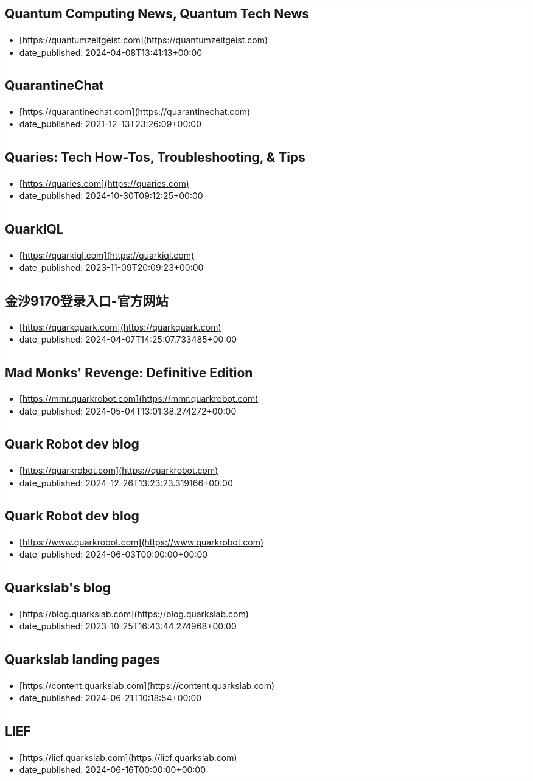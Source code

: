  ## Quantum Computing News, Quantum Tech News
 - [https://quantumzeitgeist.com](https://quantumzeitgeist.com)
 - date_published: 2024-04-08T13:41:13+00:00

 ## QuarantineChat
 - [https://quarantinechat.com](https://quarantinechat.com)
 - date_published: 2021-12-13T23:26:09+00:00

 ## Quaries: Tech How-Tos, Troubleshooting, & Tips
 - [https://quaries.com](https://quaries.com)
 - date_published: 2024-10-30T09:12:25+00:00

 ## QuarkIQL
 - [https://quarkiql.com](https://quarkiql.com)
 - date_published: 2023-11-09T20:09:23+00:00

 ## 金沙9170登录入口-官方网站
 - [https://quarkquark.com](https://quarkquark.com)
 - date_published: 2024-04-07T14:25:07.733485+00:00

 ## Mad Monks' Revenge: Definitive Edition
 - [https://mmr.quarkrobot.com](https://mmr.quarkrobot.com)
 - date_published: 2024-05-04T13:01:38.274272+00:00

 ## Quark Robot dev blog
 - [https://quarkrobot.com](https://quarkrobot.com)
 - date_published: 2024-12-26T13:23:23.319166+00:00

 ## Quark Robot dev blog
 - [https://www.quarkrobot.com](https://www.quarkrobot.com)
 - date_published: 2024-06-03T00:00:00+00:00

 ## Quarkslab's blog
 - [https://blog.quarkslab.com](https://blog.quarkslab.com)
 - date_published: 2023-10-25T16:43:44.274968+00:00

 ## Quarkslab landing pages
 - [https://content.quarkslab.com](https://content.quarkslab.com)
 - date_published: 2024-06-21T10:18:54+00:00

 ## LIEF
 - [https://lief.quarkslab.com](https://lief.quarkslab.com)
 - date_published: 2024-06-16T00:00:00+00:00
